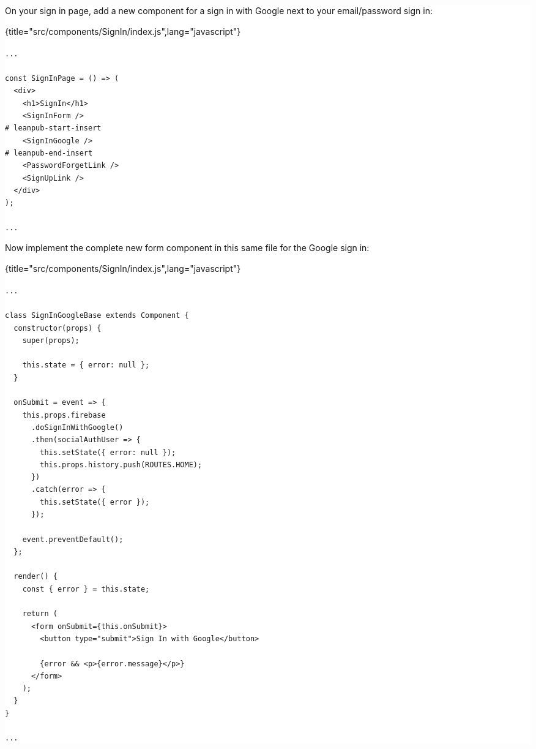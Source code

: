 On your sign in page, add a new component for a sign in with Google next to your email/password sign in:

{title="src/components/SignIn/index.js",lang="javascript"}
~~~~~~~~
...

const SignInPage = () => (
  <div>
    <h1>SignIn</h1>
    <SignInForm />
# leanpub-start-insert
    <SignInGoogle />
# leanpub-end-insert
    <PasswordForgetLink />
    <SignUpLink />
  </div>
);

...
~~~~~~~~

Now implement the complete new form component in this same file for the Google sign in:

{title="src/components/SignIn/index.js",lang="javascript"}
~~~~~~~~
...

class SignInGoogleBase extends Component {
  constructor(props) {
    super(props);

    this.state = { error: null };
  }

  onSubmit = event => {
    this.props.firebase
      .doSignInWithGoogle()
      .then(socialAuthUser => {
        this.setState({ error: null });
        this.props.history.push(ROUTES.HOME);
      })
      .catch(error => {
        this.setState({ error });
      });

    event.preventDefault();
  };

  render() {
    const { error } = this.state;

    return (
      <form onSubmit={this.onSubmit}>
        <button type="submit">Sign In with Google</button>

        {error && <p>{error.message}</p>}
      </form>
    );
  }
}

...
~~~~~~~~
